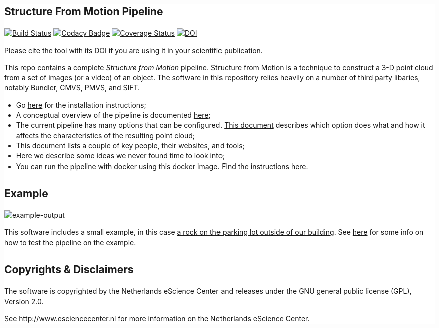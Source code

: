 Structure From Motion Pipeline
------------------------------

[![Build Status](https://travis-ci.org/NLeSC/structure-from-motion.svg?branch=develop)](https://travis-ci.org/NLeSC/structure-from-motion)
[![Codacy Badge](https://api.codacy.com/project/badge/Grade/13ba2c747cde4bc4ba5809873aa40e7d)](https://www.codacy.com/app/NLeSC/structure-from-motion?utm_source=github.com&amp;utm_medium=referral&amp;utm_content=NLeSC/structure-from-motion&amp;utm_campaign=Badge_Grade)
[![Coverage Status](https://coveralls.io/repos/github/NLeSC/structure-from-motion/badge.svg?branch=)](https://coveralls.io/github/NLeSC/structure-from-motion?branch=)
[![DOI](https://zenodo.org/badge/doi/10.5281/zenodo.45937.svg)](http://dx.doi.org/10.5281/zenodo.45937)

Please cite the tool with its DOI if you are using it in your scientific publication.



This repo contains a complete _Structure from Motion_ pipeline. Structure from Motion is a technique to construct a 3-D point cloud from a set of images (or a video) of an object. The software in this repository relies heavily on a number of third party libaries, notably Bundler, CMVS, PMVS, and SIFT.


* Go [here](docs/install-ubuntu-14.10.md) for the installation instructions;
* A conceptual overview of the pipeline is documented [here](docs/structure_from_motion.md);
* The current pipeline has many options that can be configured. [This document](/docs/tuning_guide.md) describes which option does what and how it affects the characteristics of the resulting point cloud;
* [This document](docs/related_work.md) lists a couple of key people, their websites, and tools;
* [Here](docs/ideas.md) we describe some ideas we never found time to look into;
* You can run the pipeline with [docker](https://www.docker.com/) using [this docker image](https://hub.docker.com/r/nlesc/structure-from-motion/). Find the instructions [here](docs/docker.md).




Example
--------

![example-output](docs/images/example-output.png "Example Output")

This software includes a small example, in this case [a rock on the parking lot outside of our building](https://www.google.com/maps/place/52%C2%B021'24.6%22N+4%C2%B057'15.1%22E/@52.356789,4.9542065,49m/data=!3m1!1e3!4m2!3m1!1s0x0:0x0). See [here](docs/example.md) for some info on how to test the pipeline on the example.




Copyrights & Disclaimers
------------------------

The software is copyrighted by the Netherlands eScience Center and 
releases under the GNU general public license (GPL), Version 2.0.

See <http://www.esciencecenter.nl> for more information on the 
Netherlands eScience Center.

